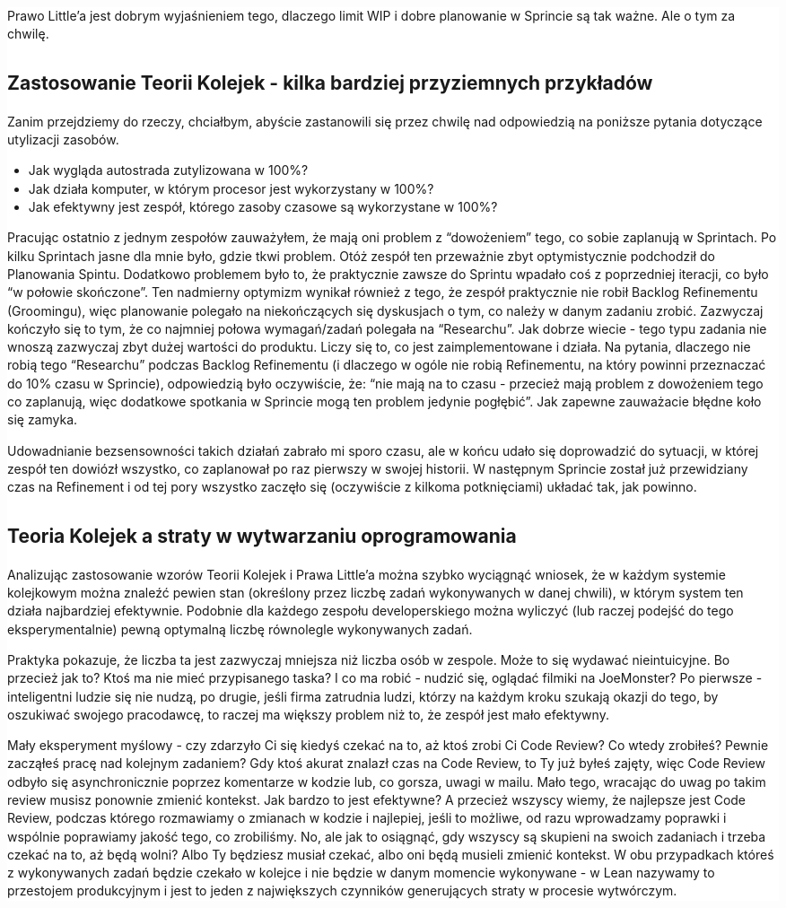 Prawo Little’a jest dobrym wyjaśnieniem tego, dlaczego limit WIP i dobre planowanie w Sprincie są tak ważne. Ale o tym za chwilę.

## Zastosowanie Teorii Kolejek - kilka bardziej przyziemnych przykładów

Zanim przejdziemy do rzeczy, chciałbym, abyście zastanowili się przez chwilę nad odpowiedzią na poniższe pytania dotyczące utylizacji zasobów.

* Jak wygląda autostrada zutylizowana w 100%?
* Jak działa komputer, w którym procesor jest wykorzystany w 100%?
* Jak efektywny jest zespół, którego zasoby czasowe są wykorzystane w 100%?

Pracując ostatnio z jednym zespołów zauważyłem, że mają oni problem z “dowożeniem” tego, co sobie zaplanują w Sprintach. Po kilku Sprintach jasne dla mnie było, gdzie tkwi problem. Otóż zespół ten przeważnie zbyt optymistycznie podchodził do Planowania Spintu. Dodatkowo problemem było to, że praktycznie zawsze do Sprintu wpadało coś z poprzedniej iteracji, co było “w połowie skończone”. Ten nadmierny optymizm wynikał również z tego, że zespół praktycznie nie robił Backlog Refinementu (Groomingu), więc planowanie polegało na niekończących się dyskusjach o tym, co należy w danym zadaniu zrobić. Zazwyczaj kończyło się to tym, że co najmniej połowa wymagań/zadań polegała na “Researchu”. Jak dobrze wiecie - tego typu zadania nie wnoszą zazwyczaj zbyt dużej wartości do produktu. Liczy się to, co jest zaimplementowane i działa. Na pytania, dlaczego nie robią tego “Researchu” podczas Backlog Refinementu (i dlaczego w ogóle nie robią Refinementu, na który powinni przeznaczać do 10% czasu w Sprincie), odpowiedzią było oczywiście, że: “nie mają na to czasu - przecież mają problem z dowożeniem tego co zaplanują, więc dodatkowe spotkania w Sprincie mogą ten problem jedynie pogłębić”. Jak zapewne zauważacie błędne koło się zamyka.

Udowadnianie bezsensowności takich działań zabrało mi sporo czasu, ale w końcu udało się doprowadzić do sytuacji, w której zespół ten dowiózł wszystko, co zaplanował po raz pierwszy w swojej historii. W następnym Sprincie został już przewidziany czas na Refinement i od tej pory wszystko zaczęło się (oczywiście z kilkoma potknięciami) układać tak, jak powinno.

## Teoria Kolejek a straty w wytwarzaniu oprogramowania

Analizując zastosowanie wzorów Teorii Kolejek i Prawa Little’a można szybko wyciągnąć wniosek, że w każdym systemie kolejkowym można znaleźć pewien stan (określony przez liczbę zadań wykonywanych w danej chwili), w którym system ten działa najbardziej efektywnie. Podobnie dla każdego zespołu developerskiego można wyliczyć (lub raczej podejść do tego eksperymentalnie) pewną optymalną liczbę równolegle wykonywanych zadań.

Praktyka pokazuje, że liczba ta jest zazwyczaj mniejsza niż liczba osób w zespole. Może to się wydawać nieintuicyjne. Bo przecież jak to? Ktoś ma nie mieć przypisanego taska? I co ma robić - nudzić się, oglądać filmiki na JoeMonster? Po pierwsze - inteligentni ludzie się nie nudzą, po drugie, jeśli firma zatrudnia ludzi, którzy na każdym kroku szukają okazji do tego, by oszukiwać swojego pracodawcę, to raczej ma większy problem niż to, że zespół jest mało efektywny.

Mały eksperyment myślowy - czy zdarzyło Ci się kiedyś czekać na to, aż ktoś zrobi Ci Code Review? Co wtedy zrobiłeś? Pewnie zacząłeś pracę nad kolejnym zadaniem? Gdy ktoś akurat znalazł czas na Code Review, to Ty już byłeś zajęty, więc Code Review odbyło się asynchronicznie poprzez komentarze w kodzie lub, co gorsza, uwagi w mailu. Mało tego, wracając do uwag po takim review musisz ponownie zmienić kontekst. Jak bardzo to jest efektywne? A przecież wszyscy wiemy, że najlepsze jest Code Review, podczas którego rozmawiamy o zmianach w kodzie i najlepiej, jeśli to możliwe, od razu wprowadzamy poprawki i wspólnie poprawiamy jakość tego, co zrobiliśmy. No, ale jak to osiągnąć, gdy wszyscy są skupieni na swoich zadaniach i trzeba czekać na to, aż będą wolni? Albo Ty będziesz musiał czekać, albo oni będą musieli zmienić kontekst. W obu przypadkach któreś z wykonywanych zadań będzie czekało w kolejce i nie będzie w danym momencie wykonywane - w Lean nazywamy to przestojem produkcyjnym i jest to jeden z największych czynników generujących straty w procesie wytwórczym.
